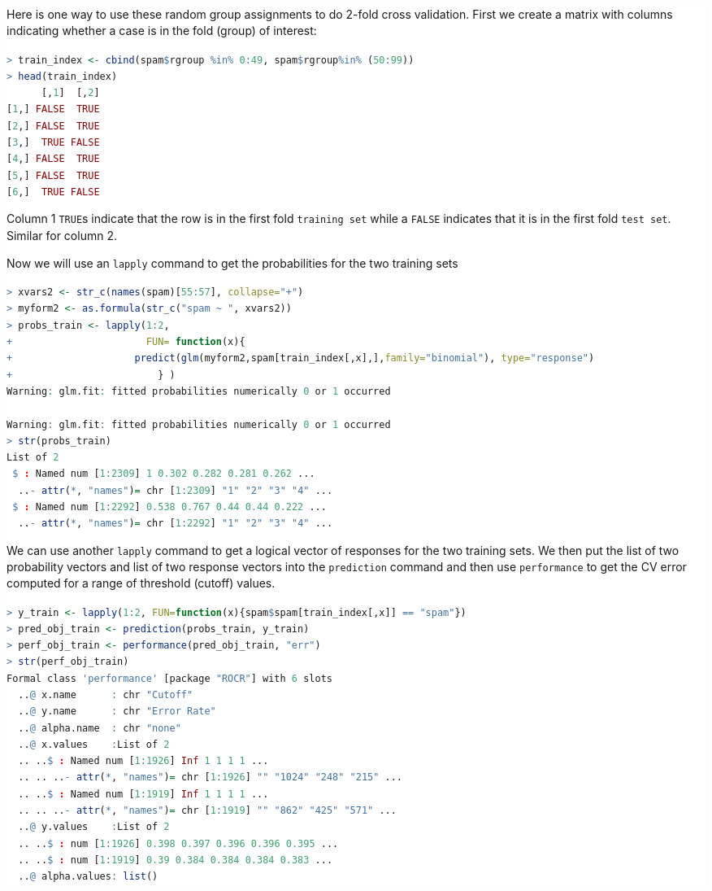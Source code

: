 Here is one way to use these random group assignments to do 2-fold cross
validation. First we create a matrix with columns indicating whether a
case is in the fold (group) of interest:

``` r
> train_index <- cbind(spam$rgroup %in% 0:49, spam$rgroup%in% (50:99))
> head(train_index)
      [,1]  [,2]
[1,] FALSE  TRUE
[2,] FALSE  TRUE
[3,]  TRUE FALSE
[4,] FALSE  TRUE
[5,] FALSE  TRUE
[6,]  TRUE FALSE
```

Column 1 `TRUE`s indicate that the row is in the first fold
`training set` while a `FALSE` indicates that it is in the first fold
`test set`. Similar for column 2.

Now we will use an `lapply` command to get the probabilities for the two
training sets

``` r
> xvars2 <- str_c(names(spam)[55:57], collapse="+")
> myform2 <- as.formula(str_c("spam ~ ", xvars2))
> probs_train <- lapply(1:2, 
+                       FUN= function(x){
+                     predict(glm(myform2,spam[train_index[,x],],family="binomial"), type="response")
+                         } )
Warning: glm.fit: fitted probabilities numerically 0 or 1 occurred

Warning: glm.fit: fitted probabilities numerically 0 or 1 occurred
> str(probs_train)
List of 2
 $ : Named num [1:2309] 1 0.302 0.282 0.281 0.262 ...
  ..- attr(*, "names")= chr [1:2309] "1" "2" "3" "4" ...
 $ : Named num [1:2292] 0.538 0.767 0.44 0.44 0.222 ...
  ..- attr(*, "names")= chr [1:2292] "1" "2" "3" "4" ...
```

We can use another `lapply` command to get a logical vector of responses
for the two training sets. We then put the list of two probability
vectors and list of two response vectors into the `prediction` command
and then use `performance` to get the CV error computed for a range of
threshold (cutoff) values.

``` r
> y_train <- lapply(1:2, FUN=function(x){spam$spam[train_index[,x]] == "spam"})
> pred_obj_train <- prediction(probs_train, y_train)
> perf_obj_train <- performance(pred_obj_train, "err")
> str(perf_obj_train)
Formal class 'performance' [package "ROCR"] with 6 slots
  ..@ x.name      : chr "Cutoff"
  ..@ y.name      : chr "Error Rate"
  ..@ alpha.name  : chr "none"
  ..@ x.values    :List of 2
  .. ..$ : Named num [1:1926] Inf 1 1 1 1 ...
  .. .. ..- attr(*, "names")= chr [1:1926] "" "1024" "248" "215" ...
  .. ..$ : Named num [1:1919] Inf 1 1 1 1 ...
  .. .. ..- attr(*, "names")= chr [1:1919] "" "862" "425" "571" ...
  ..@ y.values    :List of 2
  .. ..$ : num [1:1926] 0.398 0.397 0.396 0.396 0.395 ...
  .. ..$ : num [1:1919] 0.39 0.384 0.384 0.384 0.383 ...
  ..@ alpha.values: list()
```
